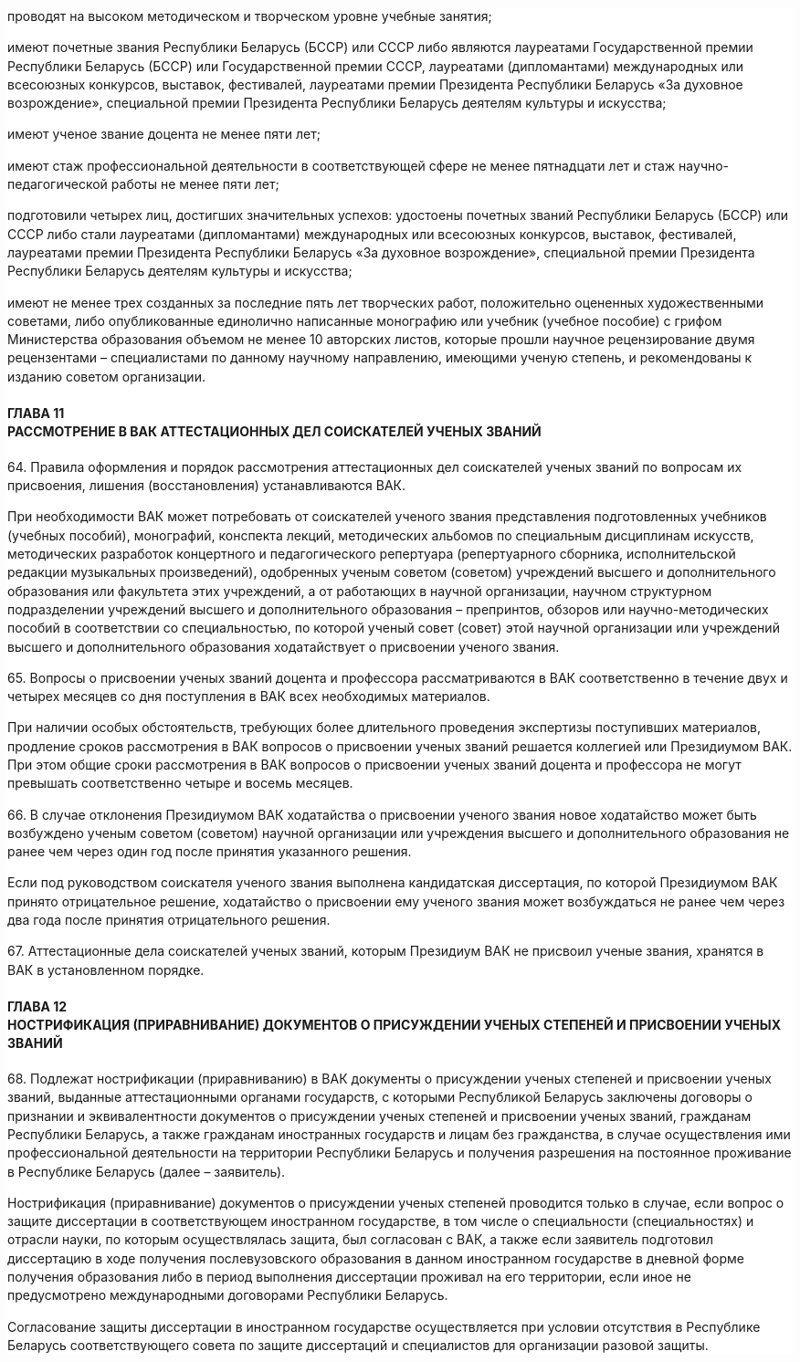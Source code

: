 <p>проводят на высоком методическом и творческом уровне учебные занятия;</p>
<p>имеют почетные звания Республики Беларусь (БССР) или СССР либо являются лауреатами Государственной премии Республики Беларусь (БССР) или Государственной премии СССР, лауреатами (дипломантами) международных или всесоюзных конкурсов, выставок, фестивалей, лауреатами премии Президента Республики Беларусь «За духовное возрождение», специальной премии Президента Республики Беларусь деятелям культуры и искусства;</p>
<p>имеют ученое звание доцента не менее пяти лет;</p>
<p>имеют стаж профессиональной деятельности в соответствующей сфере не менее пятнадцати лет и стаж научно-педагогической работы не менее пяти лет;</p>
<p>подготовили четырех лиц, достигших значительных успехов: удостоены почетных званий Республики Беларусь (БССР) или СССР либо стали лауреатами (дипломантами) международных или всесоюзных конкурсов, выставок, фестивалей, лауреатами премии Президента Республики Беларусь «За духовное возрождение», специальной премии Президента Республики Беларусь деятелям культуры и искусства;</p>
<p>имеют не менее трех созданных за последние пять лет творческих работ, положительно оцененных художественными советами, либо опубликованные единолично написанные монографию или учебник (учебное пособие) с грифом Министерства образования объемом не менее 10 авторских листов, которые прошли научное рецензирование двумя рецензентами – специалистами по данному научному направлению, имеющими ученую степень, и рекомендованы к изданию советом организации.</p>
<h4>ГЛАВА 11<br>РАССМОТРЕНИЕ В ВАК АТТЕСТАЦИОННЫХ ДЕЛ СОИСКАТЕЛЕЙ УЧЕНЫХ ЗВАНИЙ</h4>
<p>64. Правила оформления и порядок рассмотрения аттестационных дел соискателей ученых званий по вопросам их присвоения, лишения (восстановления) устанавливаются ВАК.</p>
<p>При необходимости ВАК может потребовать от соискателей ученого звания представления подготовленных учебников (учебных пособий), монографий, конспекта лекций, методических альбомов по специальным дисциплинам искусств, методических разработок концертного и педагогического репертуара (репертуарного сборника, исполнительской редакции музыкальных произведений), одобренных ученым советом (советом) учреждений высшего и дополнительного образования или факультета этих учреждений, а от работающих в научной организации, научном структурном подразделении учреждений высшего и дополнительного образования – препринтов, обзоров или научно-методических пособий в соответствии со специальностью, по которой ученый совет (совет) этой научной организации или учреждений высшего и дополнительного образования ходатайствует о присвоении ученого звания.</p>
<p>65. Вопросы о присвоении ученых званий доцента и профессора рассматриваются в ВАК соответственно в течение двух и четырех месяцев со дня поступления в ВАК всех необходимых материалов.</p>
<p>При наличии особых обстоятельств, требующих более длительного проведения экспертизы поступивших материалов, продление сроков рассмотрения в ВАК вопросов о присвоении ученых званий решается коллегией или Президиумом ВАК. При этом общие сроки рассмотрения в ВАК вопросов о присвоении ученых званий доцента и профессора не могут превышать соответственно четыре и восемь месяцев.</p>
<p>66. В случае отклонения Президиумом ВАК ходатайства о присвоении ученого звания новое ходатайство может быть возбуждено ученым советом (советом) научной организации или учреждения высшего и дополнительного образования не ранее чем через один год после принятия указанного решения.</p>
<p>Если под руководством соискателя ученого звания выполнена кандидатская диссертация, по которой Президиумом ВАК принято отрицательное решение, ходатайство о присвоении ему ученого звания может возбуждаться не ранее чем через два года после принятия отрицательного решения.</p>
<p>67. Аттестационные дела соискателей ученых званий, которым Президиум ВАК не присвоил ученые звания, хранятся в ВАК в установленном порядке.</p>
<h4>ГЛАВА 12<br>НОСТРИФИКАЦИЯ (ПРИРАВНИВАНИЕ) ДОКУМЕНТОВ О ПРИСУЖДЕНИИ УЧЕНЫХ СТЕПЕНЕЙ И ПРИСВОЕНИИ УЧЕНЫХ ЗВАНИЙ</h4>
<p>68. Подлежат нострификации (приравниванию) в ВАК документы о присуждении ученых степеней и присвоении ученых званий, выданные аттестационными органами государств, с которыми Республикой Беларусь заключены договоры о признании и эквивалентности документов о присуждении ученых степеней и присвоении ученых званий, гражданам Республики Беларусь, а также гражданам иностранных государств и лицам без гражданства, в случае осуществления ими профессиональной деятельности на территории Республики Беларусь и получения разрешения на постоянное проживание в Республике Беларусь (далее – заявитель).</p>
<p>Нострификация (приравнивание) документов о присуждении ученых степеней проводится только в случае, если вопрос о защите диссертации в соответствующем иностранном государстве, в том числе о специальности (специальностях) и отрасли науки, по которым осуществлялась защита, был согласован с ВАК, а также если заявитель подготовил диссертацию в ходе получения послевузовского образования в данном иностранном государстве в дневной форме получения образования либо в период выполнения диссертации проживал на его территории, если иное не предусмотрено международными договорами Республики Беларусь.</p>
<p>Согласование защиты диссертации в иностранном государстве осуществляется при условии отсутствия в Республике Беларусь соответствующего совета по защите диссертаций и специалистов для организации разовой защиты.</p>